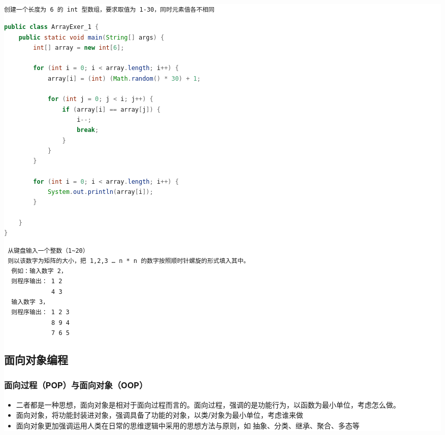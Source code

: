 ```题目1
创建一个长度为 6 的 int 型数组，要求取值为 1-30，同时元素值各不相同
```



```java
public class ArrayExer_1 {
    public static void main(String[] args) {
        int[] array = new int[6];
        
        for (int i = 0; i < array.length; i++) {
            array[i] = (int) (Math.random() * 30) + 1;
            
            for (int j = 0; j < i; j++) {
                if (array[i] == array[j]) {
                    i--;
                    break;
                }
            }
        }
        
        for (int i = 0; i < array.length; i++) {
            System.out.println(array[i]);
        }
        
    }
}
```



```题目2
 从键盘输入一个整数（1~20） 
 则以该数字为矩阵的大小，把 1,2,3 … n * n 的数字按照顺时针螺旋的形式填入其中。
  例如：输入数字 2，
  则程序输出： 1 2 
             4 3 
  输入数字 3，
  则程序输出： 1 2 3 
             8 9 4  
             7 6 5
```







## 面向对象编程

### 面向过程（POP）与面向对象（OOP）

- 二者都是一种思想，面向对象是相对于面向过程而言的。面向过程，强调的是功能行为，以函数为最小单位，考虑怎么做。
- 面向对象，将功能封装进对象，强调具备了功能的对象，以类/对象为最小单位，考虑谁来做
- 面向对象更加强调运用人类在日常的思维逻辑中采用的思想方法与原则，如 抽象、分类、继承、聚合、多态等
